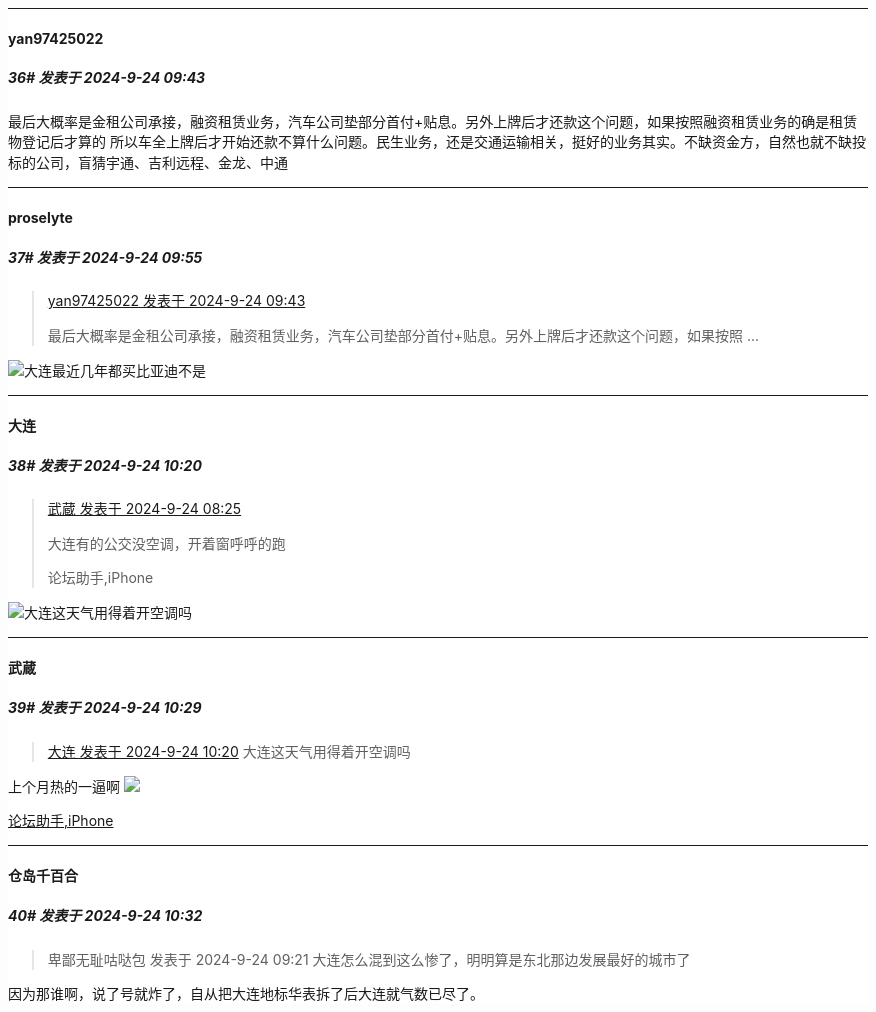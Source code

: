 *****

####  yan97425022  
##### 36#       发表于 2024-9-24 09:43

最后大概率是金租公司承接，融资租赁业务，汽车公司垫部分首付+贴息。另外上牌后才还款这个问题，如果按照融资租赁业务的确是租赁物登记后才算的 所以车全上牌后才开始还款不算什么问题。民生业务，还是交通运输相关，挺好的业务其实。不缺资金方，自然也就不缺投标的公司，盲猜宇通、吉利远程、金龙、中通

*****

####  proselyte  
##### 37#       发表于 2024-9-24 09:55

<blockquote><a href="httphttps://bbs.saraba1st.com/2b/forum.php?mod=redirect&amp;goto=findpost&amp;pid=66288001&amp;ptid=2200552" target="_blank">yan97425022 发表于 2024-9-24 09:43</a>

最后大概率是金租公司承接，融资租赁业务，汽车公司垫部分首付+贴息。另外上牌后才还款这个问题，如果按照 ...</blockquote>
<img src="https://static.saraba1st.com/image/smiley/face2017/001.png" referrerpolicy="no-referrer">大连最近几年都买比亚迪不是

*****

####  大连  
##### 38#       发表于 2024-9-24 10:20

<blockquote><a href="httphttps://bbs.saraba1st.com/2b/forum.php?mod=redirect&amp;goto=findpost&amp;pid=66287377&amp;ptid=2200552" target="_blank">武蔵 发表于 2024-9-24 08:25</a>

大连有的公交没空调，开着窗呼呼的跑

论坛助手,iPhone</blockquote>
<img src="https://static.saraba1st.com/image/smiley/face2017/067.png" referrerpolicy="no-referrer">大连这天气用得着开空调吗

*****

####  武蔵  
##### 39#       发表于 2024-9-24 10:29

<blockquote><a href="httphttps://bbs.saraba1st.com/2b/forum.php?mod=redirect&amp;goto=findpost&amp;pid=66288374&amp;ptid=2200552" target="_blank">大连 发表于 2024-9-24 10:20</a>
大连这天气用得着开空调吗</blockquote>
上个月热的一逼啊
<img src="https://static.saraba1st.com/image/smiley/face2017/068.png" referrerpolicy="no-referrer">

[论坛助手,iPhone](https://bbs.saraba1st.com/2b/forum.php?mod=viewthread&amp;tid=2029836)

*****

####  仓岛千百合  
##### 40#       发表于 2024-9-24 10:32

<blockquote>卑鄙无耻咕哒包 发表于 2024-9-24 09:21
大连怎么混到这么惨了，明明算是东北那边发展最好的城市了</blockquote>
因为那谁啊，说了号就炸了，自从把大连地标华表拆了后大连就气数已尽了。
